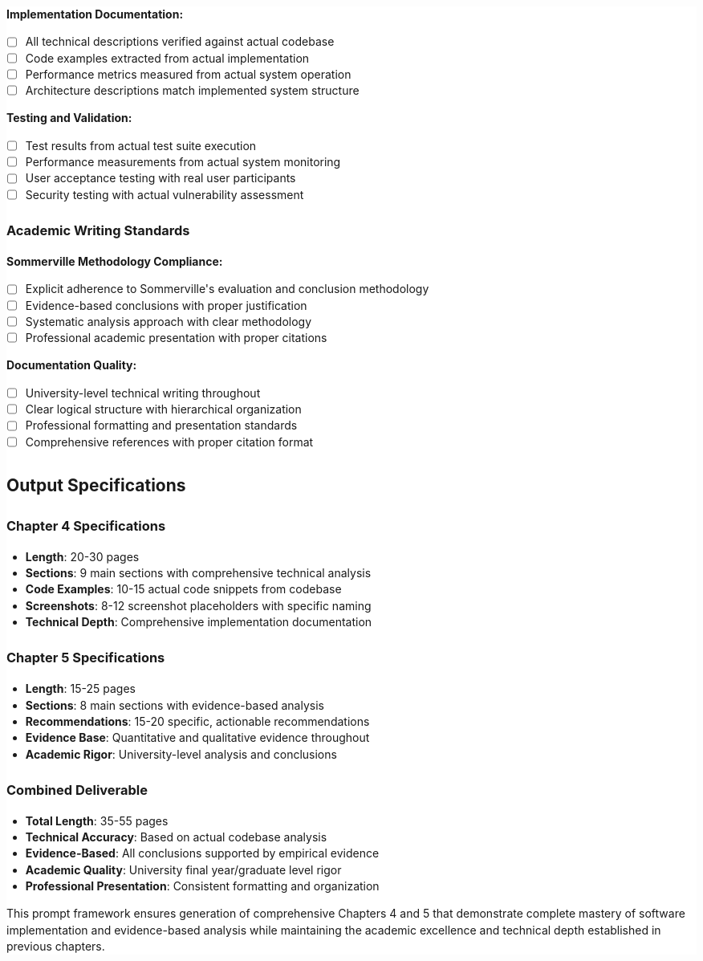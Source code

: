 **Implementation Documentation:**
- [ ] All technical descriptions verified against actual codebase
- [ ] Code examples extracted from actual implementation
- [ ] Performance metrics measured from actual system operation
- [ ] Architecture descriptions match implemented system structure

**Testing and Validation:**
- [ ] Test results from actual test suite execution
- [ ] Performance measurements from actual system monitoring
- [ ] User acceptance testing with real user participants
- [ ] Security testing with actual vulnerability assessment

### Academic Writing Standards

**Sommerville Methodology Compliance:**
- [ ] Explicit adherence to Sommerville's evaluation and conclusion methodology
- [ ] Evidence-based conclusions with proper justification
- [ ] Systematic analysis approach with clear methodology
- [ ] Professional academic presentation with proper citations

**Documentation Quality:**
- [ ] University-level technical writing throughout
- [ ] Clear logical structure with hierarchical organization
- [ ] Professional formatting and presentation standards
- [ ] Comprehensive references with proper citation format

## Output Specifications

### Chapter 4 Specifications
- **Length**: 20-30 pages
- **Sections**: 9 main sections with comprehensive technical analysis
- **Code Examples**: 10-15 actual code snippets from codebase
- **Screenshots**: 8-12 screenshot placeholders with specific naming
- **Technical Depth**: Comprehensive implementation documentation

### Chapter 5 Specifications
- **Length**: 15-25 pages
- **Sections**: 8 main sections with evidence-based analysis
- **Recommendations**: 15-20 specific, actionable recommendations
- **Evidence Base**: Quantitative and qualitative evidence throughout
- **Academic Rigor**: University-level analysis and conclusions

### Combined Deliverable
- **Total Length**: 35-55 pages
- **Technical Accuracy**: Based on actual codebase analysis
- **Evidence-Based**: All conclusions supported by empirical evidence
- **Academic Quality**: University final year/graduate level rigor
- **Professional Presentation**: Consistent formatting and organization

This prompt framework ensures generation of comprehensive Chapters 4 and 5 that demonstrate complete mastery of software implementation and evidence-based analysis while maintaining the academic excellence and technical depth established in previous chapters.
